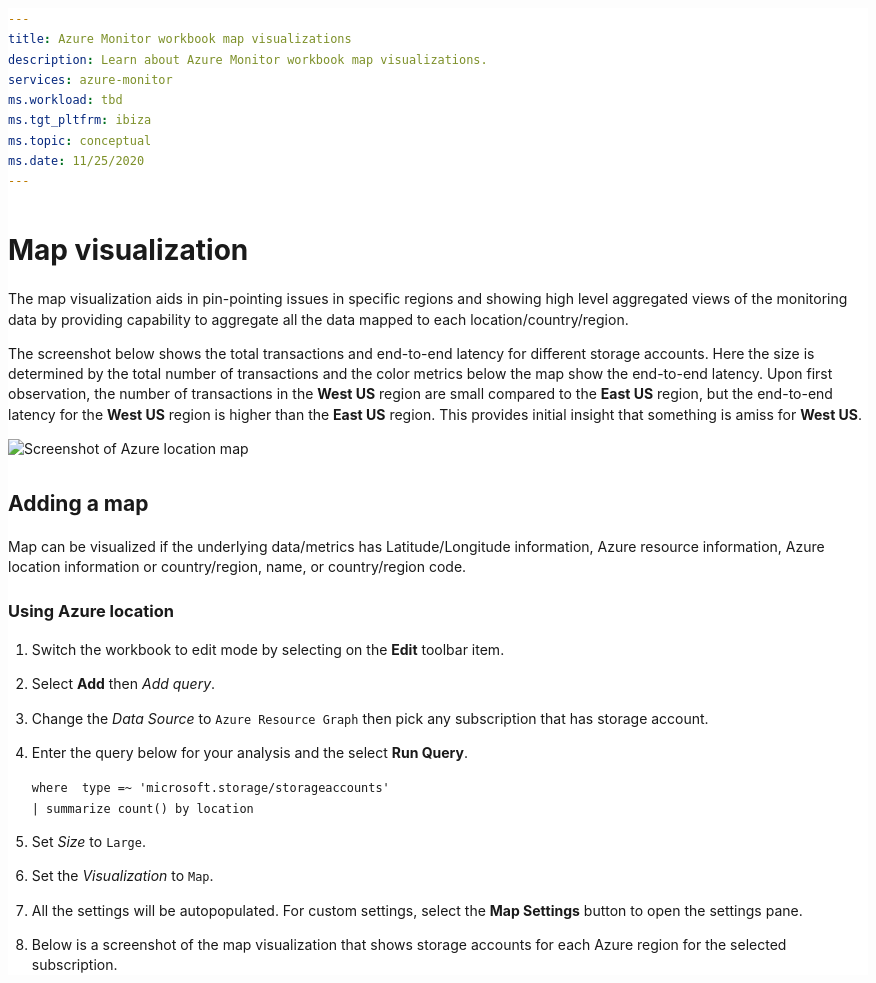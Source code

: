 ```yaml
---
title: Azure Monitor workbook map visualizations
description: Learn about Azure Monitor workbook map visualizations.
services: azure-monitor
ms.workload: tbd
ms.tgt_pltfrm: ibiza
ms.topic: conceptual
ms.date: 11/25/2020
---
```


# Map visualization

The map visualization aids in pin-pointing issues in specific regions and showing high level aggregated views of the monitoring data by providing capability to aggregate all the data mapped to each location/country/region.

The screenshot below shows the total transactions and end-to-end latency for different storage accounts. Here the size is determined by the total number of transactions and the color metrics below the map show the end-to-end latency. Upon first observation, the number of transactions in the **West US** region are small compared to the **East US** region, but the end-to-end latency for the **West US** region is higher than the **East US** region. This provides initial insight that something is amiss for **West US**.

![Screenshot of Azure location map](./media/workbooks-map-visualizations/map-performance-example.png)

## Adding a map

Map can be visualized if the underlying data/metrics has Latitude/Longitude information, Azure resource information, Azure location information or country/region, name, or country/region code.

### Using Azure location

1. Switch the workbook to edit mode by selecting on the **Edit** toolbar item.
2. Select **Add** then *Add query*.
3. Change the *Data Source* to `Azure Resource Graph` then pick any subscription that has storage account.
4. Enter the query below for your analysis and the select **Run Query**.

    ```kusto
    where  type =~ 'microsoft.storage/storageaccounts'
    | summarize count() by location
    ```

5. Set *Size* to `Large`.
6. Set the *Visualization* to `Map`.
7. All the settings will be autopopulated. For custom settings, select the **Map Settings** button to open the settings pane.
8. Below is a screenshot of the map visualization that shows storage accounts for each Azure region for the selected subscription.
